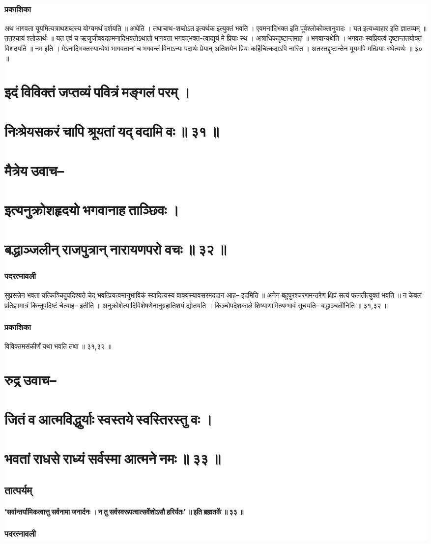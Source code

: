 ### **प्रकाशिका**

अथ भागवता यूयमित्यत्राथशब्दस्य योग्यमर्थं दर्शयति ॥ अथेति । तथाचाथ-शब्दोऽत इत्यर्थक इत्युक्तं भवति । एवमनादिभक्त इति पूर्वश्लोकोक्तानुवादः । यत इत्यध्याहार इति ज्ञातव्यम् ॥ ततश्चायं श्लोकार्थः ॥ यत एवं च ऋजुजीववदहमनादिभक्तोऽथातो भागवता भगवद्भक्त-त्वाद्यूयं मे प्रियाः स्थ । अत्राधिकदृष्टान्तमाह ॥ भगवान्यथेति । भगवतः स्वप्रियत्वं दृष्टान्ततयोक्तं विशदयति ॥ नम इति । मेऽनादिभक्तस्यान्येषां भागवतानां च भगवन्तं विनाऽन्यः पदार्थः प्रेयान् अतिशयेन प्रियः कर्हिचित्कदाऽपि नास्ति । अतस्तद्दृष्टान्तेन यूयमपि मत्प्रियाः स्थेत्यर्थः ॥ ३० ॥

# **इदं विविक्तं जप्तव्यं पवित्रं मङ्गलं परम् ।**

# **निःश्रेयसकरं चापि श्रूयतां यद् वदामि वः ॥ ३१ ॥**

# **मैत्रेय उवाच–**

# **इत्यनुक्रोशहृदयो भगवानाह ताञ्छिवः ।**

# **बद्धाञ्जलीन् राजपुत्रान् नारायणपरो वचः ॥ ३२ ॥**

### **पदरत्नावली**

सुप्रसन्नेन भवता यत्किञ्चिदुपदिश्यते चेद् भवत्प्रियत्वमानुभाविकं स्यादित्यस्य वाक्यस्यावसरमददान आह– इदमिति ॥ अनेन बहुपुरश्चरणमन्तरेण क्षिप्रं सत्यं फलतीत्युक्तं भवति ॥ न केवलं प्रतिज्ञामात्रं किन्तूपदिष्टं चेत्याह– इतीति ॥ अनुक्रोशेत्यादिविशेषणेनानुग्रहातिशयं द्योतयति । किञ्चोपदेशकाले शिष्याणामित्थम्भावं सूचयति– बद्धाञ्चलीनिति ॥ ३१,३२ ॥

### **प्रकाशिका**

विविक्तमसंकीर्णं यथा भवति तथा ॥ ३१,३२ ॥

# **रुद्र उवाच–**

# **जितं व आत्मविद्धुर्याः स्वस्तये स्वस्तिरस्तु वः ।**

# **भवतां राधसे राध्यं सर्वस्मा आत्मने नमः ॥ ३३ ॥**

## **तात्पर्यम्**

**‘सर्वान्तर्यामिकत्वात्तु सर्वनामा जनार्दनः । न तु सर्वस्वरूपत्वात्सर्वेशोऽसौ हरिर्यतः’ ॥ इति ब्रह्मतर्के ॥ ३३ ॥**

### **पदरत्नावली**
